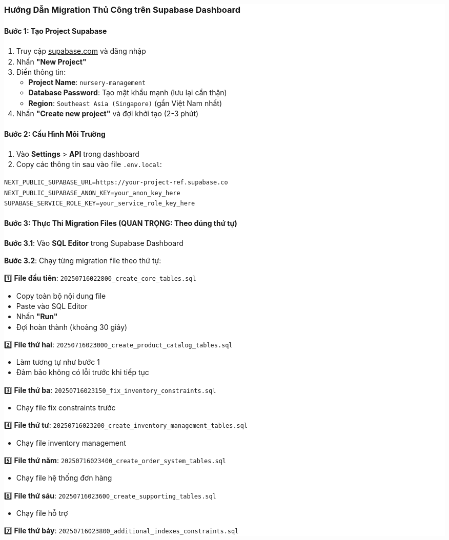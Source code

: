 ### Hướng Dẫn Migration Thủ Công trên Supabase Dashboard

#### Bước 1: Tạo Project Supabase

1. Truy cập [supabase.com](https://supabase.com) và đăng nhập
2. Nhấn **"New Project"**
3. Điền thông tin:
   - **Project Name**: `nursery-management`
   - **Database Password**: Tạo mật khẩu mạnh (lưu lại cẩn thận)
   - **Region**: `Southeast Asia (Singapore)` (gần Việt Nam nhất)
4. Nhấn **"Create new project"** và đợi khởi tạo (2-3 phút)

#### Bước 2: Cấu Hình Môi Trường

1. Vào **Settings** > **API** trong dashboard
2. Copy các thông tin sau vào file `.env.local`:

```env
NEXT_PUBLIC_SUPABASE_URL=https://your-project-ref.supabase.co
NEXT_PUBLIC_SUPABASE_ANON_KEY=your_anon_key_here
SUPABASE_SERVICE_ROLE_KEY=your_service_role_key_here
```

#### Bước 3: Thực Thi Migration Files (QUAN TRỌNG: Theo đúng thứ tự)

**Bước 3.1**: Vào **SQL Editor** trong Supabase Dashboard

**Bước 3.2**: Chạy từng migration file theo thứ tự:

1️⃣ **File đầu tiên**: `20250716022800_create_core_tables.sql`

- Copy toàn bộ nội dung file
- Paste vào SQL Editor
- Nhấn **"Run"**
- Đợi hoàn thành (khoảng 30 giây)

2️⃣ **File thứ hai**: `20250716023000_create_product_catalog_tables.sql`

- Làm tương tự như bước 1
- Đảm bảo không có lỗi trước khi tiếp tục

3️⃣ **File thứ ba**: `20250716023150_fix_inventory_constraints.sql`

- Chạy file fix constraints trước

4️⃣ **File thứ tư**: `20250716023200_create_inventory_management_tables.sql`

- Chạy file inventory management

5️⃣ **File thứ năm**: `20250716023400_create_order_system_tables.sql`

- Chạy file hệ thống đơn hàng

6️⃣ **File thứ sáu**: `20250716023600_create_supporting_tables.sql`

- Chạy file hỗ trợ

7️⃣ **File thứ bảy**: `20250716023800_additional_indexes_constraints.sql`
